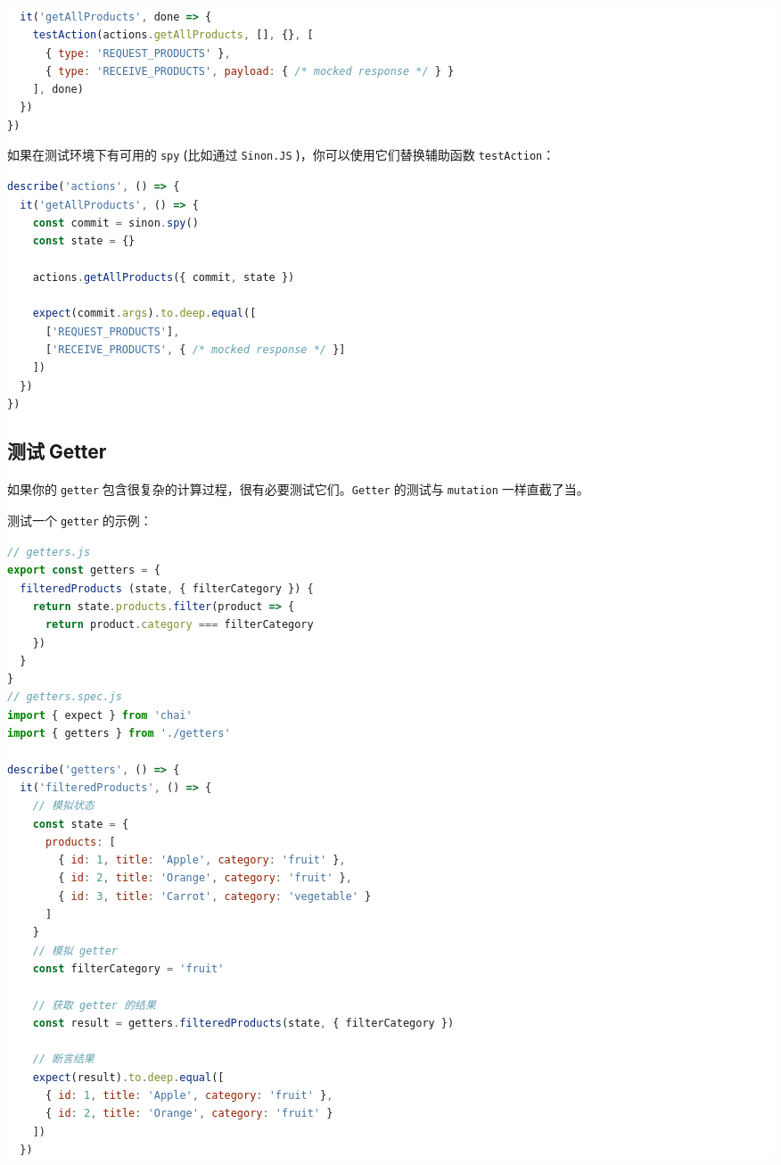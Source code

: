 ```js
  it('getAllProducts', done => {
    testAction(actions.getAllProducts, [], {}, [
      { type: 'REQUEST_PRODUCTS' },
      { type: 'RECEIVE_PRODUCTS', payload: { /* mocked response */ } }
    ], done)
  })
})
```
如果在测试环境下有可用的 ```spy``` (比如通过 ```Sinon.JS``` )，你可以使用它们替换辅助函数 ```testAction```：
```js
describe('actions', () => {
  it('getAllProducts', () => {
    const commit = sinon.spy()
    const state = {}

    actions.getAllProducts({ commit, state })

    expect(commit.args).to.deep.equal([
      ['REQUEST_PRODUCTS'],
      ['RECEIVE_PRODUCTS', { /* mocked response */ }]
    ])
  })
})
```
## 测试 Getter
如果你的 ```getter``` 包含很复杂的计算过程，很有必要测试它们。```Getter``` 的测试与 ```mutation``` 一样直截了当。

测试一个 ```getter``` 的示例：
```js
// getters.js
export const getters = {
  filteredProducts (state, { filterCategory }) {
    return state.products.filter(product => {
      return product.category === filterCategory
    })
  }
}
// getters.spec.js
import { expect } from 'chai'
import { getters } from './getters'

describe('getters', () => {
  it('filteredProducts', () => {
    // 模拟状态
    const state = {
      products: [
        { id: 1, title: 'Apple', category: 'fruit' },
        { id: 2, title: 'Orange', category: 'fruit' },
        { id: 3, title: 'Carrot', category: 'vegetable' }
      ]
    }
    // 模拟 getter
    const filterCategory = 'fruit'

    // 获取 getter 的结果
    const result = getters.filteredProducts(state, { filterCategory })

    // 断言结果
    expect(result).to.deep.equal([
      { id: 1, title: 'Apple', category: 'fruit' },
      { id: 2, title: 'Orange', category: 'fruit' }
    ])
  })
```